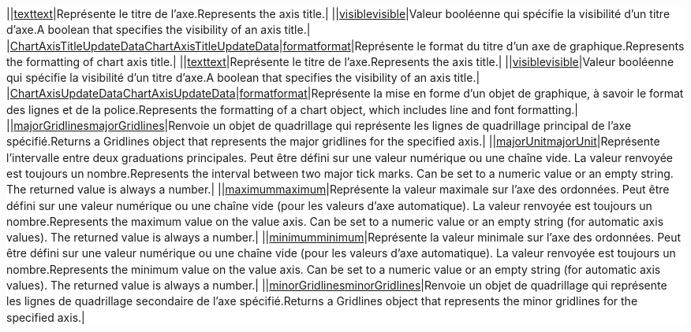 ||[<span data-ttu-id="7b060-458">text</span><span class="sxs-lookup"><span data-stu-id="7b060-458">text</span></span>](/javascript/api/excel/excel.chartaxistitleloadoptions#text)|<span data-ttu-id="7b060-459">Représente le titre de l’axe.</span><span class="sxs-lookup"><span data-stu-id="7b060-459">Represents the axis title.</span></span>|
||[<span data-ttu-id="7b060-460">visible</span><span class="sxs-lookup"><span data-stu-id="7b060-460">visible</span></span>](/javascript/api/excel/excel.chartaxistitleloadoptions#visible)|<span data-ttu-id="7b060-461">Valeur booléenne qui spécifie la visibilité d’un titre d’axe.</span><span class="sxs-lookup"><span data-stu-id="7b060-461">A boolean that specifies the visibility of an axis title.</span></span>|
|[<span data-ttu-id="7b060-462">ChartAxisTitleUpdateData</span><span class="sxs-lookup"><span data-stu-id="7b060-462">ChartAxisTitleUpdateData</span></span>](/javascript/api/excel/excel.chartaxistitleupdatedata)|[<span data-ttu-id="7b060-463">format</span><span class="sxs-lookup"><span data-stu-id="7b060-463">format</span></span>](/javascript/api/excel/excel.chartaxistitleupdatedata#format)|<span data-ttu-id="7b060-464">Représente le format du titre d’un axe de graphique.</span><span class="sxs-lookup"><span data-stu-id="7b060-464">Represents the formatting of chart axis title.</span></span>|
||[<span data-ttu-id="7b060-465">text</span><span class="sxs-lookup"><span data-stu-id="7b060-465">text</span></span>](/javascript/api/excel/excel.chartaxistitleupdatedata#text)|<span data-ttu-id="7b060-466">Représente le titre de l’axe.</span><span class="sxs-lookup"><span data-stu-id="7b060-466">Represents the axis title.</span></span>|
||[<span data-ttu-id="7b060-467">visible</span><span class="sxs-lookup"><span data-stu-id="7b060-467">visible</span></span>](/javascript/api/excel/excel.chartaxistitleupdatedata#visible)|<span data-ttu-id="7b060-468">Valeur booléenne qui spécifie la visibilité d’un titre d’axe.</span><span class="sxs-lookup"><span data-stu-id="7b060-468">A boolean that specifies the visibility of an axis title.</span></span>|
|[<span data-ttu-id="7b060-469">ChartAxisUpdateData</span><span class="sxs-lookup"><span data-stu-id="7b060-469">ChartAxisUpdateData</span></span>](/javascript/api/excel/excel.chartaxisupdatedata)|[<span data-ttu-id="7b060-470">format</span><span class="sxs-lookup"><span data-stu-id="7b060-470">format</span></span>](/javascript/api/excel/excel.chartaxisupdatedata#format)|<span data-ttu-id="7b060-471">Représente la mise en forme d’un objet de graphique, à savoir le format des lignes et de la police.</span><span class="sxs-lookup"><span data-stu-id="7b060-471">Represents the formatting of a chart object, which includes line and font formatting.</span></span>|
||[<span data-ttu-id="7b060-472">majorGridlines</span><span class="sxs-lookup"><span data-stu-id="7b060-472">majorGridlines</span></span>](/javascript/api/excel/excel.chartaxisupdatedata#majorgridlines)|<span data-ttu-id="7b060-473">Renvoie un objet de quadrillage qui représente les lignes de quadrillage principal de l’axe spécifié.</span><span class="sxs-lookup"><span data-stu-id="7b060-473">Returns a Gridlines object that represents the major gridlines for the specified axis.</span></span>|
||[<span data-ttu-id="7b060-474">majorUnit</span><span class="sxs-lookup"><span data-stu-id="7b060-474">majorUnit</span></span>](/javascript/api/excel/excel.chartaxisupdatedata#majorunit)|<span data-ttu-id="7b060-p169">Représente l’intervalle entre deux graduations principales. Peut être défini sur une valeur numérique ou une chaîne vide.  La valeur renvoyée est toujours un nombre.</span><span class="sxs-lookup"><span data-stu-id="7b060-p169">Represents the interval between two major tick marks. Can be set to a numeric value or an empty string.  The returned value is always a number.</span></span>|
||[<span data-ttu-id="7b060-478">maximum</span><span class="sxs-lookup"><span data-stu-id="7b060-478">maximum</span></span>](/javascript/api/excel/excel.chartaxisupdatedata#maximum)|<span data-ttu-id="7b060-p170">Représente la valeur maximale sur l’axe des ordonnées.  Peut être défini sur une valeur numérique ou une chaîne vide (pour les valeurs d’axe automatique).  La valeur renvoyée est toujours un nombre.</span><span class="sxs-lookup"><span data-stu-id="7b060-p170">Represents the maximum value on the value axis.  Can be set to a numeric value or an empty string (for automatic axis values).  The returned value is always a number.</span></span>|
||[<span data-ttu-id="7b060-482">minimum</span><span class="sxs-lookup"><span data-stu-id="7b060-482">minimum</span></span>](/javascript/api/excel/excel.chartaxisupdatedata#minimum)|<span data-ttu-id="7b060-p171">Représente la valeur minimale sur l’axe des ordonnées. Peut être défini sur une valeur numérique ou une chaîne vide (pour les valeurs d’axe automatique). La valeur renvoyée est toujours un nombre.</span><span class="sxs-lookup"><span data-stu-id="7b060-p171">Represents the minimum value on the value axis. Can be set to a numeric value or an empty string (for automatic axis values).  The returned value is always a number.</span></span>|
||[<span data-ttu-id="7b060-486">minorGridlines</span><span class="sxs-lookup"><span data-stu-id="7b060-486">minorGridlines</span></span>](/javascript/api/excel/excel.chartaxisupdatedata#minorgridlines)|<span data-ttu-id="7b060-487">Renvoie un objet de quadrillage qui représente les lignes de quadrillage secondaire de l’axe spécifié.</span><span class="sxs-lookup"><span data-stu-id="7b060-487">Returns a Gridlines object that represents the minor gridlines for the specified axis.</span></span>|